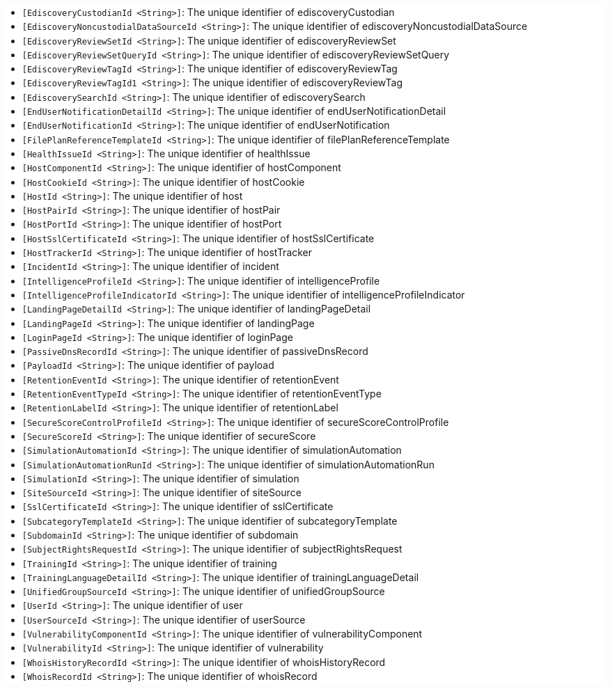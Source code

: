   - `[EdiscoveryCustodianId <String>]`: The unique identifier of ediscoveryCustodian
  - `[EdiscoveryNoncustodialDataSourceId <String>]`: The unique identifier of ediscoveryNoncustodialDataSource
  - `[EdiscoveryReviewSetId <String>]`: The unique identifier of ediscoveryReviewSet
  - `[EdiscoveryReviewSetQueryId <String>]`: The unique identifier of ediscoveryReviewSetQuery
  - `[EdiscoveryReviewTagId <String>]`: The unique identifier of ediscoveryReviewTag
  - `[EdiscoveryReviewTagId1 <String>]`: The unique identifier of ediscoveryReviewTag
  - `[EdiscoverySearchId <String>]`: The unique identifier of ediscoverySearch
  - `[EndUserNotificationDetailId <String>]`: The unique identifier of endUserNotificationDetail
  - `[EndUserNotificationId <String>]`: The unique identifier of endUserNotification
  - `[FilePlanReferenceTemplateId <String>]`: The unique identifier of filePlanReferenceTemplate
  - `[HealthIssueId <String>]`: The unique identifier of healthIssue
  - `[HostComponentId <String>]`: The unique identifier of hostComponent
  - `[HostCookieId <String>]`: The unique identifier of hostCookie
  - `[HostId <String>]`: The unique identifier of host
  - `[HostPairId <String>]`: The unique identifier of hostPair
  - `[HostPortId <String>]`: The unique identifier of hostPort
  - `[HostSslCertificateId <String>]`: The unique identifier of hostSslCertificate
  - `[HostTrackerId <String>]`: The unique identifier of hostTracker
  - `[IncidentId <String>]`: The unique identifier of incident
  - `[IntelligenceProfileId <String>]`: The unique identifier of intelligenceProfile
  - `[IntelligenceProfileIndicatorId <String>]`: The unique identifier of intelligenceProfileIndicator
  - `[LandingPageDetailId <String>]`: The unique identifier of landingPageDetail
  - `[LandingPageId <String>]`: The unique identifier of landingPage
  - `[LoginPageId <String>]`: The unique identifier of loginPage
  - `[PassiveDnsRecordId <String>]`: The unique identifier of passiveDnsRecord
  - `[PayloadId <String>]`: The unique identifier of payload
  - `[RetentionEventId <String>]`: The unique identifier of retentionEvent
  - `[RetentionEventTypeId <String>]`: The unique identifier of retentionEventType
  - `[RetentionLabelId <String>]`: The unique identifier of retentionLabel
  - `[SecureScoreControlProfileId <String>]`: The unique identifier of secureScoreControlProfile
  - `[SecureScoreId <String>]`: The unique identifier of secureScore
  - `[SimulationAutomationId <String>]`: The unique identifier of simulationAutomation
  - `[SimulationAutomationRunId <String>]`: The unique identifier of simulationAutomationRun
  - `[SimulationId <String>]`: The unique identifier of simulation
  - `[SiteSourceId <String>]`: The unique identifier of siteSource
  - `[SslCertificateId <String>]`: The unique identifier of sslCertificate
  - `[SubcategoryTemplateId <String>]`: The unique identifier of subcategoryTemplate
  - `[SubdomainId <String>]`: The unique identifier of subdomain
  - `[SubjectRightsRequestId <String>]`: The unique identifier of subjectRightsRequest
  - `[TrainingId <String>]`: The unique identifier of training
  - `[TrainingLanguageDetailId <String>]`: The unique identifier of trainingLanguageDetail
  - `[UnifiedGroupSourceId <String>]`: The unique identifier of unifiedGroupSource
  - `[UserId <String>]`: The unique identifier of user
  - `[UserSourceId <String>]`: The unique identifier of userSource
  - `[VulnerabilityComponentId <String>]`: The unique identifier of vulnerabilityComponent
  - `[VulnerabilityId <String>]`: The unique identifier of vulnerability
  - `[WhoisHistoryRecordId <String>]`: The unique identifier of whoisHistoryRecord
  - `[WhoisRecordId <String>]`: The unique identifier of whoisRecord
